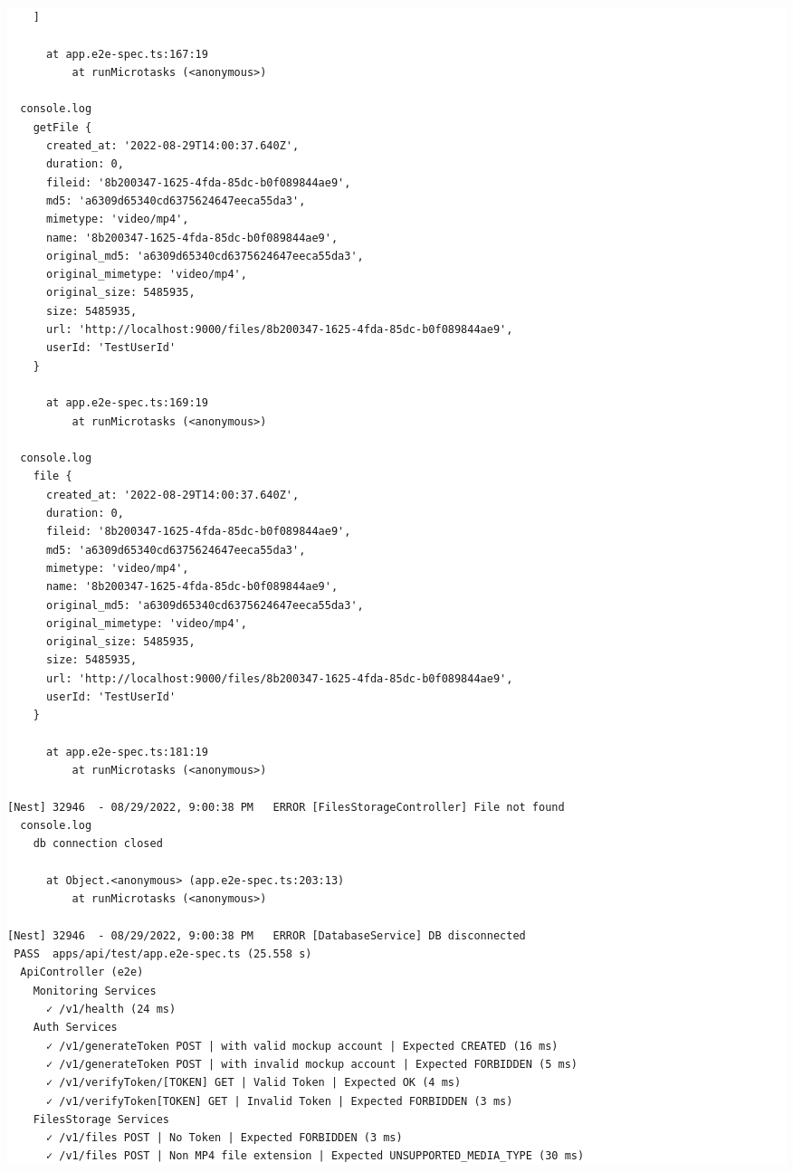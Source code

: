 ```
    ]

      at app.e2e-spec.ts:167:19
          at runMicrotasks (<anonymous>)

  console.log
    getFile {
      created_at: '2022-08-29T14:00:37.640Z',
      duration: 0,
      fileid: '8b200347-1625-4fda-85dc-b0f089844ae9',
      md5: 'a6309d65340cd6375624647eeca55da3',
      mimetype: 'video/mp4',
      name: '8b200347-1625-4fda-85dc-b0f089844ae9',
      original_md5: 'a6309d65340cd6375624647eeca55da3',
      original_mimetype: 'video/mp4',
      original_size: 5485935,
      size: 5485935,
      url: 'http://localhost:9000/files/8b200347-1625-4fda-85dc-b0f089844ae9',
      userId: 'TestUserId'
    }

      at app.e2e-spec.ts:169:19
          at runMicrotasks (<anonymous>)

  console.log
    file {
      created_at: '2022-08-29T14:00:37.640Z',
      duration: 0,
      fileid: '8b200347-1625-4fda-85dc-b0f089844ae9',
      md5: 'a6309d65340cd6375624647eeca55da3',
      mimetype: 'video/mp4',
      name: '8b200347-1625-4fda-85dc-b0f089844ae9',
      original_md5: 'a6309d65340cd6375624647eeca55da3',
      original_mimetype: 'video/mp4',
      original_size: 5485935,
      size: 5485935,
      url: 'http://localhost:9000/files/8b200347-1625-4fda-85dc-b0f089844ae9',
      userId: 'TestUserId'
    }

      at app.e2e-spec.ts:181:19
          at runMicrotasks (<anonymous>)

[Nest] 32946  - 08/29/2022, 9:00:38 PM   ERROR [FilesStorageController] File not found
  console.log
    db connection closed

      at Object.<anonymous> (app.e2e-spec.ts:203:13)
          at runMicrotasks (<anonymous>)

[Nest] 32946  - 08/29/2022, 9:00:38 PM   ERROR [DatabaseService] DB disconnected
 PASS  apps/api/test/app.e2e-spec.ts (25.558 s)
  ApiController (e2e)
    Monitoring Services
      ✓ /v1/health (24 ms)
    Auth Services
      ✓ /v1/generateToken POST | with valid mockup account | Expected CREATED (16 ms)
      ✓ /v1/generateToken POST | with invalid mockup account | Expected FORBIDDEN (5 ms)
      ✓ /v1/verifyToken/[TOKEN] GET | Valid Token | Expected OK (4 ms)
      ✓ /v1/verifyToken[TOKEN] GET | Invalid Token | Expected FORBIDDEN (3 ms)
    FilesStorage Services
      ✓ /v1/files POST | No Token | Expected FORBIDDEN (3 ms)
      ✓ /v1/files POST | Non MP4 file extension | Expected UNSUPPORTED_MEDIA_TYPE (30 ms)
```